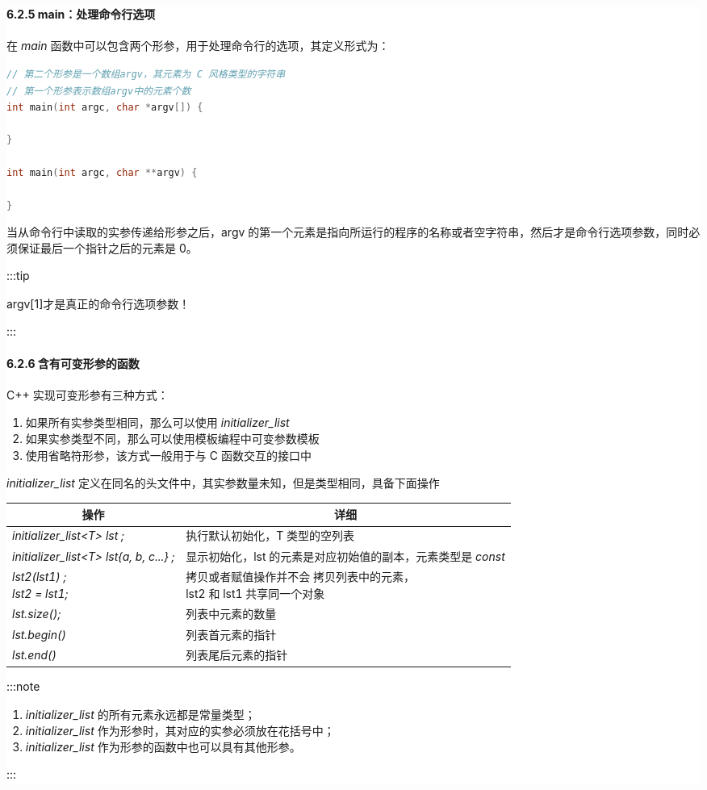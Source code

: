 #### 6.2.5 main：处理命令行选项

在 _main_ 函数中可以包含两个形参，用于处理命令行的选项，其定义形式为：

```cpp
// 第二个形参是一个数组argv，其元素为 C 风格类型的字符串
// 第一个形参表示数组argv中的元素个数
int main(int argc, char *argv[]) {

}

int main(int argc, char **argv) {

}
```

当从命令行中读取的实参传递给形参之后，argv 的第一个元素是指向所运行的程序的名称或者空字符串，然后才是命令行选项参数，同时必须保证最后一个指针之后的元素是 0。

:::tip

argv[1]才是真正的命令行选项参数！

:::

#### 6.2.6 含有可变形参的函数

C++ 实现可变形参有三种方式：

1. 如果所有实参类型相同，那么可以使用 _initializer_list_
2. 如果实参类型不同，那么可以使用模板编程中可变参数模板
3. 使用省略符形参，该方式一般用于与 C 函数交互的接口中

_initializer_list_ 定义在同名的头文件中，其实参数量未知，但是类型相同，具备下面操作

| 操作                                          | 详细                                                                      |
| --------------------------------------------- | ------------------------------------------------------------------------- |
| _initializer_list&lt;T&gt; lst ;_             | 执行默认初始化，T 类型的空列表                                            |
| _initializer_list&lt;T&gt; lst{a, b, c...} ;_ | 显示初始化，lst 的元素是对应初始值的副本，元素类型是 _const_              |
| <i>lst2(lst1) ;<br/>lst2 = lst1; </i>         | 拷贝或者赋值操作并不会 拷贝列表中的元素，<br> lst2 和 lst1 共享同一个对象 |
| _lst.size();_                                 | 列表中元素的数量                                                          |
| _lst.begin()_                                 | 列表首元素的指针                                                          |
| _lst.end()_                                   | 列表尾后元素的指针                                                        |

:::note

<ol>
  <li><i>initializer_list</i> 的所有元素永远都是常量类型；</li>
  <li><i>initializer_list</i> 作为形参时，其对应的实参必须放在花括号中；</li>
  <li><i>initializer_list</i> 作为形参的函数中也可以具有其他形参。</li>
</ol>

:::
